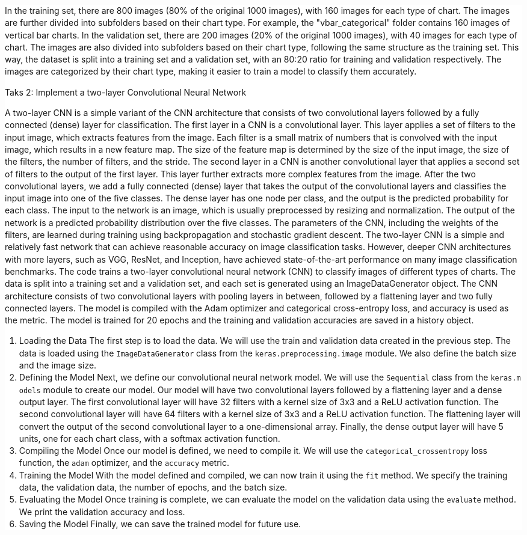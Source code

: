 In the training set, there are 800 images (80% of the original 1000 images), with 160 images for each type of chart. The images are further divided into subfolders based on their chart type. For example, the "vbar_categorical" folder contains 160 images of vertical bar charts.
In the validation set, there are 200 images (20% of the original 1000 images), with 40 images for each type of chart. The images are also divided into subfolders based on their chart type, following the same structure as the training set.
This way, the dataset is split into a training set and a validation set, with an 80:20 ratio for training and validation respectively. The images are categorized by their chart type, making it easier to train a model to classify them accurately.
   

Taks 2: Implement a two-layer Convolutional Neural Network	

A two-layer CNN is a simple variant of the CNN architecture that consists of two convolutional layers followed by a fully connected (dense) layer for classification. 
The first layer in a CNN is a convolutional layer. This layer applies a set of filters to the input image, which extracts features from the image. Each filter is a small matrix of numbers that is convolved with the input image, which results in a new feature map. The size of the feature map is determined by the size of the input image, the size of the filters, the number of filters, and the stride. 
The second layer in a CNN is another convolutional layer that applies a second set of filters to the output of the first layer. This layer further extracts more complex features from the image.
After the two convolutional layers, we add a fully connected (dense) layer that takes the output of the convolutional layers and classifies the input image into one of the five classes. The dense layer has one node per class, and the output is the predicted probability for each class.
The input to the network is an image, which is usually preprocessed by resizing and normalization. The output of the network is a predicted probability distribution over the five classes. 
The parameters of the CNN, including the weights of the filters, are learned during training using backpropagation and stochastic gradient descent.
The two-layer CNN is a simple and relatively fast network that can achieve reasonable accuracy on image classification tasks. However, deeper CNN architectures with more layers, such as VGG, ResNet, and Inception, have achieved state-of-the-art performance on many image classification benchmarks.
The code trains a two-layer convolutional neural network (CNN) to classify images of different types of charts. The data is split into a training set and a validation set, and each set is generated using an ImageDataGenerator object. The CNN architecture consists of two convolutional layers with pooling layers in between, followed by a flattening layer and two fully connected layers. The model is compiled with the Adam optimizer and categorical cross-entropy loss, and accuracy is used as the metric. The model is trained for 20 epochs and the training and validation accuracies are saved in a history object.	
1. Loading the Data
The first step is to load the data. We will use the train and validation data created in the previous step. The data is loaded using the `ImageDataGenerator` class from the `keras.preprocessing.image` module. We also define the batch size and the image size.
2. Defining the Model
Next, we define our convolutional neural network model. We will use the `Sequential` class from the `keras.models` module to create our model. Our model will have two convolutional layers followed by a flattening layer and a dense output layer. The first convolutional layer will have 32 filters with a kernel size of 3x3 and a ReLU activation function. The second convolutional layer will have 64 filters with a kernel size of 3x3 and a ReLU activation function. The flattening layer will convert the output of the second convolutional layer to a one-dimensional array. Finally, the dense output layer will have 5 units, one for each chart class, with a softmax activation function.
3. Compiling the Model
Once our model is defined, we need to compile it. We will use the `categorical_crossentropy` loss function, the `adam` optimizer, and the `accuracy` metric.
4. Training the Model
With the model defined and compiled, we can now train it using the `fit` method. We specify the training data, the validation data, the number of epochs, and the batch size.
5. Evaluating the Model
Once training is complete, we can evaluate the model on the validation data using the `evaluate` method. We print the validation accuracy and loss.
6. Saving the Model
Finally, we can save the trained model for future use.
